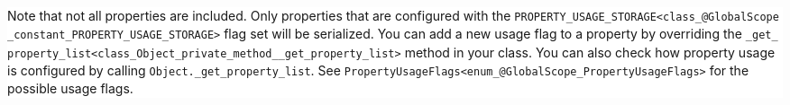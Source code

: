 Note that not all properties are included. Only properties that are
configured with the
`PROPERTY_USAGE_STORAGE<class_@GlobalScope_constant_PROPERTY_USAGE_STORAGE>`
flag set will be serialized. You can add a new usage flag to a property
by overriding the
`_get_property_list<class_Object_private_method__get_property_list>`
method in your class. You can also check how property usage is
configured by calling `Object._get_property_list`. See
`PropertyUsageFlags<enum_@GlobalScope_PropertyUsageFlags>` for the
possible usage flags.
